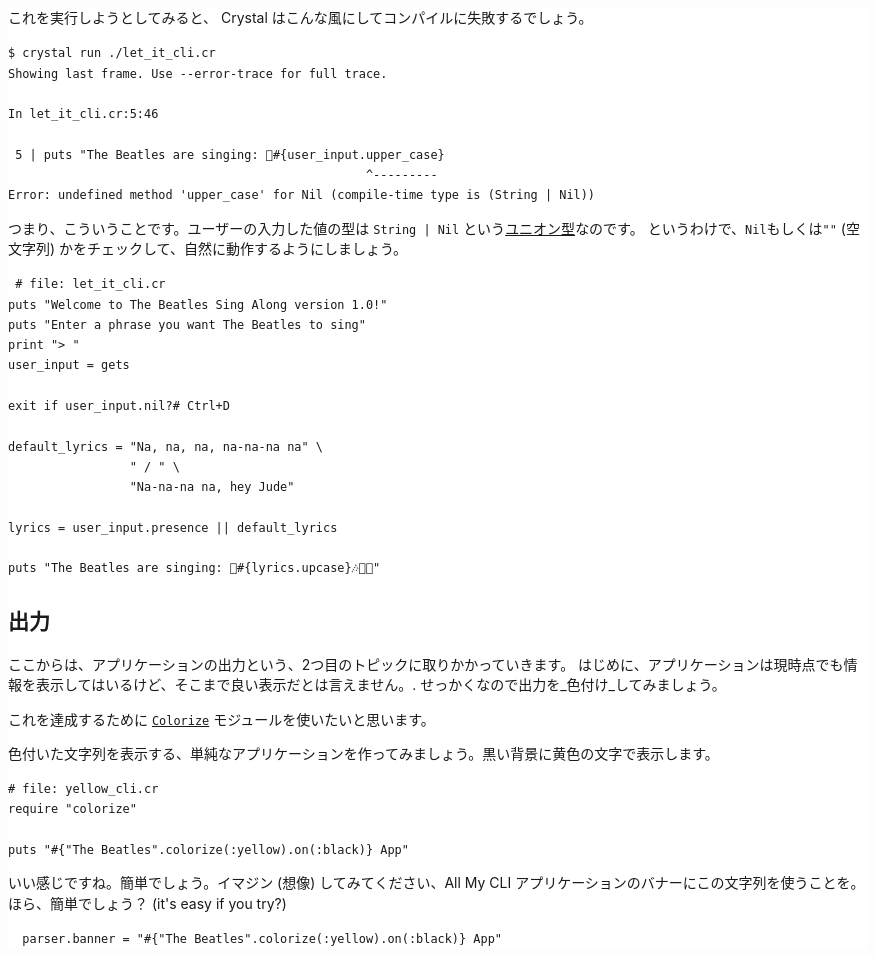 これを実行しようとしてみると、 Crystal はこんな風にしてコンパイルに失敗するでしょう。

```shell-session
$ crystal run ./let_it_cli.cr
Showing last frame. Use --error-trace for full trace.

In let_it_cli.cr:5:46

 5 | puts "The Beatles are singing: 🎵#{user_input.upper_case}
                                                  ^---------
Error: undefined method 'upper_case' for Nil (compile-time type is (String | Nil))
```

つまり、こういうことです。ユーザーの入力した値の型は `String | Nil` という[ユニオン型](https://crystal-lang.org/reference/syntax_and_semantics/type_grammar.html)なのです。
というわけで、`Nil`もしくは`""` (空文字列) かをチェックして、自然に動作するようにしましょう。

```crystal
 # file: let_it_cli.cr
puts "Welcome to The Beatles Sing Along version 1.0!"
puts "Enter a phrase you want The Beatles to sing"
print "> "
user_input = gets

exit if user_input.nil?# Ctrl+D

default_lyrics = "Na, na, na, na-na-na na" \
                 " / " \
                 "Na-na-na na, hey Jude"

lyrics = user_input.presence || default_lyrics

puts "The Beatles are singing: 🎵#{lyrics.upcase}🎶🎸🥁"
```

## 出力

ここからは、アプリケーションの出力という、2つ目のトピックに取りかかっていきます。
はじめに、アプリケーションは現時点でも情報を表示してはいるけど、そこまで良い表示だとは言えません。. せっかくなので出力を_色付け_してみましょう。

これを達成するために [`Colorize`](https://crystal-lang.org/api/latest/Colorize.html) モジュールを使いたいと思います。

色付いた文字列を表示する、単純なアプリケーションを作ってみましょう。黒い背景に黄色の文字で表示します。

```crystal
# file: yellow_cli.cr
require "colorize"

puts "#{"The Beatles".colorize(:yellow).on(:black)} App"
```

いい感じですね。簡単でしょう。イマジン (想像) してみてください、All My CLI アプリケーションのバナーにこの文字列を使うことを。ほら、簡単でしょう？ (it's easy if you try?)

```crystal
  parser.banner = "#{"The Beatles".colorize(:yellow).on(:black)} App"
```
